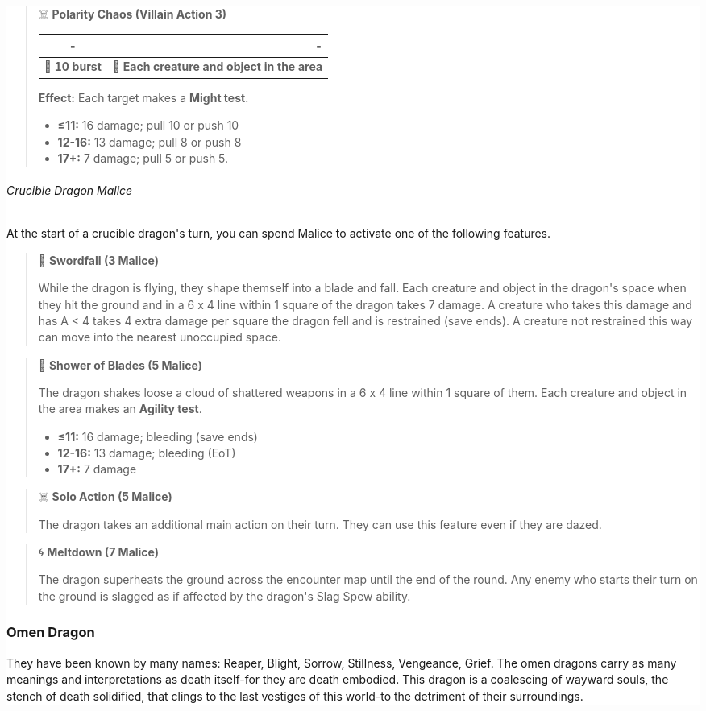 
> ☠️ **Polarity Chaos (Villain Action 3)**
>
> | **-**           |                                       **-** |
> | --------------- | ------------------------------------------: |
> | **📏 10 burst** | **🎯 Each creature and object in the area** |
>
> **Effect:** Each target makes a **Might test**.
>
> - **≤11:** 16 damage; pull 10 or push 10
> - **12-16:** 13 damage; pull 8 or push 8
> - **17+:** 7 damage; pull 5 or push 5.

###### Crucible Dragon Malice

At the start of a crucible dragon's turn, you can spend Malice to activate one of the following features.


> 🔳 **Swordfall (3 Malice)**
>
> While the dragon is flying, they shape themself into a blade and fall. Each creature and object in the dragon's space when they hit the ground and in a 6 x 4 line within 1 square of the dragon takes 7 damage. A creature who takes this damage and has A < 4 takes 4 extra damage per square the dragon fell and is restrained (save ends). A creature not restrained this way can move into the nearest unoccupied space.


> 🔳 **Shower of Blades (5 Malice)**
>
> The dragon shakes loose a cloud of shattered weapons in a 6 x 4 line within 1 square of them. Each creature and object in the area makes an **Agility test**.
>
> - **≤11:** 16 damage; bleeding (save ends)
> - **12-16:** 13 damage; bleeding (EoT)
> - **17+:** 7 damage


> ☠️ **Solo Action (5 Malice)**
>
> The dragon takes an additional main action on their turn. They can use this feature even if they are dazed.


> 🌀 **Meltdown (7 Malice)**
>
> The dragon superheats the ground across the encounter map until the end of the round. Any enemy who starts their turn on the ground is slagged as if affected by the dragon's Slag Spew ability.

### Omen Dragon

They have been known by many names: Reaper, Blight, Sorrow, Stillness, Vengeance, Grief. The omen dragons carry as many meanings and interpretations as death itself-for they are death embodied. This dragon is a coalescing of wayward souls, the stench of death solidified, that clings to the last vestiges of this world-to the detriment of their surroundings.
